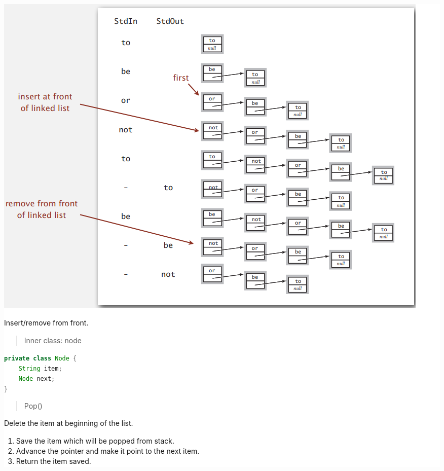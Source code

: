 ​![image](assets/image-20240715104723-u8l7iu8.png)​

Insert/remove from front.

> Inner class: node

```Java
private class Node {
    String item;
    Node next;
}
```

> Pop()

Delete the item at beginning of the list.

1. Save the item which will be popped from stack.
2. Advance the pointer and make it point to the next item.
3. Return the item saved.
